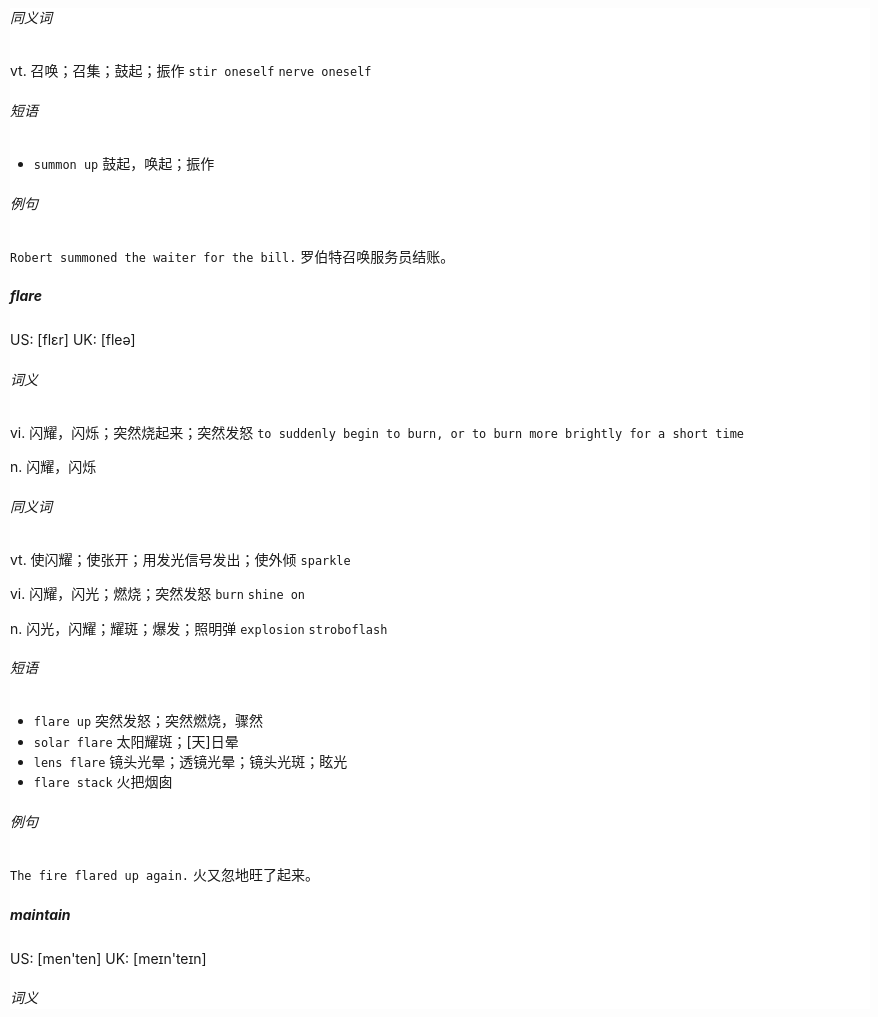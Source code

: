 ###### 同义词

vt. 召唤；召集；鼓起；振作
`stir oneself` `nerve oneself`


###### 短语

- `summon up` 鼓起，唤起；振作

###### 例句

`Robert summoned the waiter for the bill.`
罗伯特召唤服务员结账。


##### flare

US: [flɛr]
UK: [fleə]

###### 词义

vi. 闪耀，闪烁；突然烧起来；突然发怒
`to suddenly begin to burn, or to burn more brightly for a short time`

n. 闪耀，闪烁


###### 同义词

vt. 使闪耀；使张开；用发光信号发出；使外倾
`sparkle`

vi. 闪耀，闪光；燃烧；突然发怒
`burn` `shine on`

n. 闪光，闪耀；耀斑；爆发；照明弹
`explosion` `stroboflash`


###### 短语

- `flare up` 突然发怒；突然燃烧，骤然
- `solar flare` 太阳耀斑；[天]日晕
- `lens flare` 镜头光晕；透镜光晕；镜头光斑；眩光
- `flare stack` 火把烟囱

###### 例句

`The fire flared up again.`
火又忽地旺了起来。


##### maintain

US: [men'ten]
UK: [meɪn'teɪn]

###### 词义
